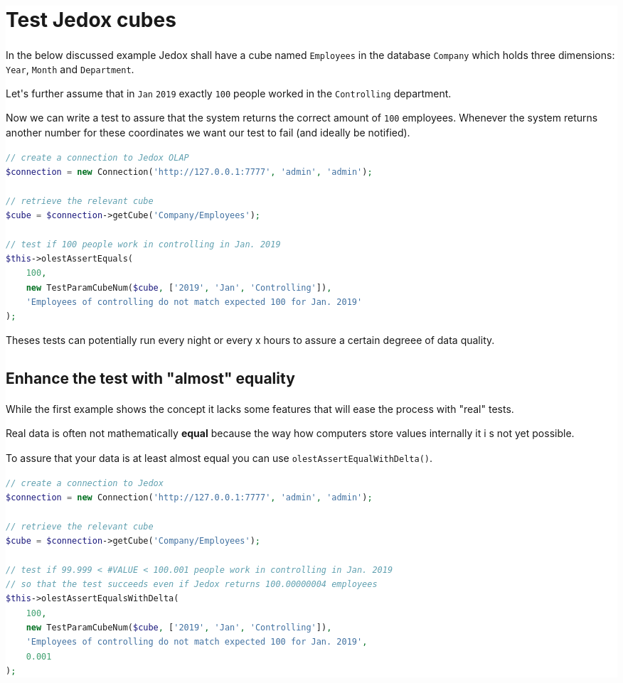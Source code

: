 # Test Jedox cubes

In the below discussed example Jedox shall have a cube named `Employees` in the database `Company` which holds three dimensions: `Year`, `Month` and `Department`.

Let's further assume that in `Jan` `2019` exactly `100` people worked in the `Controlling` department.

Now we can write a test to assure that the system returns the correct amount of `100` employees. Whenever the system returns another number for these coordinates we want our test to fail (and ideally be notified).

```php
// create a connection to Jedox OLAP
$connection = new Connection('http://127.0.0.1:7777', 'admin', 'admin');

// retrieve the relevant cube
$cube = $connection->getCube('Company/Employees');

// test if 100 people work in controlling in Jan. 2019
$this->olestAssertEquals(
    100,
    new TestParamCubeNum($cube, ['2019', 'Jan', 'Controlling']),
    'Employees of controlling do not match expected 100 for Jan. 2019'
);
```

Theses tests can potentially run every night or every x hours to assure a certain degreee of data quality.

## Enhance the test with "almost" equality

While the first example shows the concept it lacks some features that will ease the process with "real" tests.

Real data is often not mathematically __equal__ because the way how computers store values internally it i s not yet possible.

To assure that your data is at least almost equal you can use `olestAssertEqualWithDelta()`.

```php
// create a connection to Jedox
$connection = new Connection('http://127.0.0.1:7777', 'admin', 'admin');

// retrieve the relevant cube
$cube = $connection->getCube('Company/Employees');

// test if 99.999 < #VALUE < 100.001 people work in controlling in Jan. 2019
// so that the test succeeds even if Jedox returns 100.00000004 employees
$this->olestAssertEqualsWithDelta(
    100,
    new TestParamCubeNum($cube, ['2019', 'Jan', 'Controlling']),
    'Employees of controlling do not match expected 100 for Jan. 2019',
    0.001
);
```
